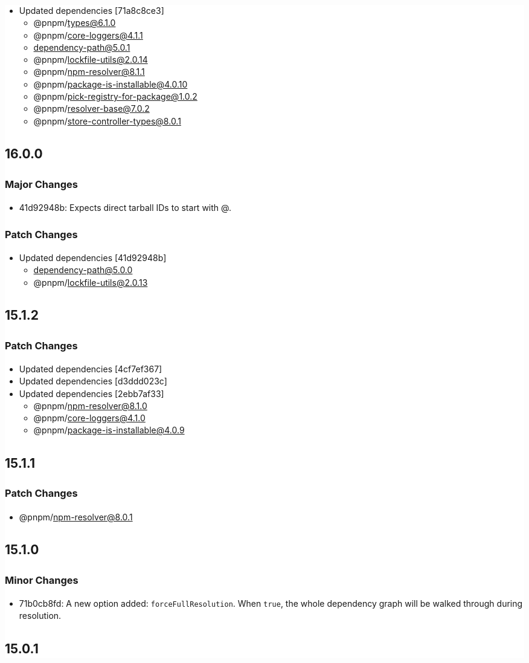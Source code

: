- Updated dependencies [71a8c8ce3]
  - @pnpm/types@6.1.0
  - @pnpm/core-loggers@4.1.1
  - dependency-path@5.0.1
  - @pnpm/lockfile-utils@2.0.14
  - @pnpm/npm-resolver@8.1.1
  - @pnpm/package-is-installable@4.0.10
  - @pnpm/pick-registry-for-package@1.0.2
  - @pnpm/resolver-base@7.0.2
  - @pnpm/store-controller-types@8.0.1

## 16.0.0

### Major Changes

- 41d92948b: Expects direct tarball IDs to start with @.

### Patch Changes

- Updated dependencies [41d92948b]
  - dependency-path@5.0.0
  - @pnpm/lockfile-utils@2.0.13

## 15.1.2

### Patch Changes

- Updated dependencies [4cf7ef367]
- Updated dependencies [d3ddd023c]
- Updated dependencies [2ebb7af33]
  - @pnpm/npm-resolver@8.1.0
  - @pnpm/core-loggers@4.1.0
  - @pnpm/package-is-installable@4.0.9

## 15.1.1

### Patch Changes

- @pnpm/npm-resolver@8.0.1

## 15.1.0

### Minor Changes

- 71b0cb8fd: A new option added: `forceFullResolution`. When `true`, the whole dependency graph will be walked through during resolution.

## 15.0.1
